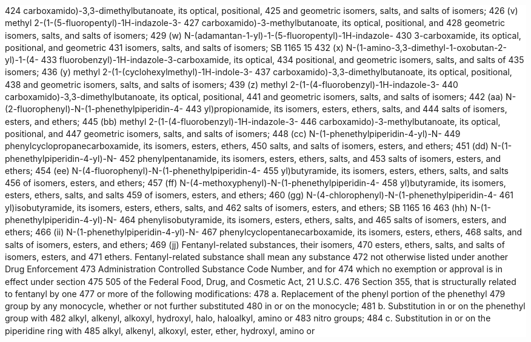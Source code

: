 424 carboxamido)-3,3-dimethylbutanoate, its optical, positional,
425 and geometric isomers, salts, and salts of isomers;
426 (v) methyl 2-(1-(5-fluoropentyl)-1H-indazole-3-
427 carboxamido)-3-methylbutanoate, its optical, positional, and
428 geometric isomers, salts, and salts of isomers;
429 (w) N-(adamantan-1-yl)-1-(5-fluoropentyl)-1H-indazole-
430 3-carboxamide, its optical, positional, and geometric
431 isomers, salts, and salts of isomers;
SB 1165 15
432 (x) N-(1-amino-3,3-dimethyl-1-oxobutan-2-yl)-1-(4-
433 fluorobenzyl)-1H-indazole-3-carboxamide, its optical,
434 positional, and geometric isomers, salts, and salts of
435 isomers;
436 (y) methyl 2-(1-(cyclohexylmethyl)-1H-indole-3-
437 carboxamido)-3,3-dimethylbutanoate, its optical, positional,
438 and geometric isomers, salts, and salts of isomers;
439 (z) methyl 2-(1-(4-fluorobenzyl)-1H-indazole-3-
440 carboxamido)-3,3-dimethylbutanoate, its optical, positional,
441 and geometric isomers, salts, and salts of isomers;
442 (aa) N-(2-fluorophenyl)-N-(1-phenethylpiperidin-4-
443 yl)propionamide, its isomers, esters, ethers, salts, and
444 salts of isomers, esters, and ethers;
445 (bb) methyl 2-(1-(4-fluorobenzyl)-1H-indazole-3-
446 carboxamido)-3-methylbutanoate, its optical, positional, and
447 geometric isomers, salts, and salts of isomers;
448 (cc) N-(1-phenethylpiperidin-4-yl)-N-
449 phenylcyclopropanecarboxamide, its isomers, esters, ethers,
450 salts, and salts of isomers, esters, and ethers;
451 (dd) N-(1-phenethylpiperidin-4-yl)-N-
452 phenylpentanamide, its isomers, esters, ethers, salts, and
453 salts of isomers, esters, and ethers;
454 (ee) N-(4-fluorophenyl)-N-(1-phenethylpiperidin-4-
455 yl)butyramide, its isomers, esters, ethers, salts, and salts
456 of isomers, esters, and ethers;
457 (ff) N-(4-methoxyphenyl)-N-(1-phenethylpiperidin-4-
458 yl)butyramide, its isomers, esters, ethers, salts, and salts
459 of isomers, esters, and ethers;
460 (gg) N-(4-chlorophenyl)-N-(1-phenethylpiperidin-4-
461 yl)isobutyramide, its isomers, esters, ethers, salts, and
462 salts of isomers, esters, and ethers;
SB 1165 16
463 (hh) N-(1-phenethylpiperidin-4-yl)-N-
464 phenylisobutyramide, its isomers, esters, ethers, salts, and
465 salts of isomers, esters, and ethers;
466 (ii) N-(1-phenethylpiperidin-4-yl)-N-
467 phenylcyclopentanecarboxamide, its isomers, esters, ethers,
468 salts, and salts of isomers, esters, and ethers;
469 (jj) Fentanyl-related substances, their isomers,
470 esters, ethers, salts, and salts of isomers, esters, and
471 ethers. Fentanyl-related substance shall mean any substance
472 not otherwise listed under another Drug Enforcement
473 Administration Controlled Substance Code Number, and for
474 which no exemption or approval is in effect under section
475 505 of the Federal Food, Drug, and Cosmetic Act, 21 U.S.C.
476 Section 355, that is structurally related to fentanyl by one
477 or more of the following modifications:
478 a. Replacement of the phenyl portion of the phenethyl
479 group by any monocycle, whether or not further substituted
480 in or on the monocycle;
481 b. Substitution in or on the phenethyl group with
482 alkyl, alkenyl, alkoxyl, hydroxyl, halo, haloalkyl, amino or
483 nitro groups;
484 c. Substitution in or on the piperidine ring with
485 alkyl, alkenyl, alkoxyl, ester, ether, hydroxyl, amino or